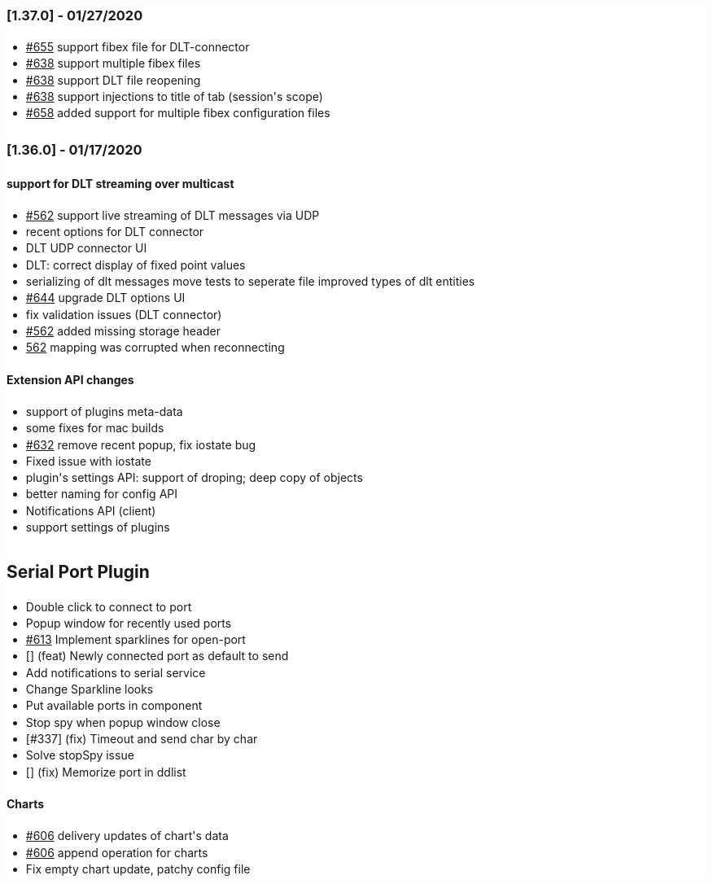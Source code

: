 ### [1.37.0] - 01/27/2020

-   [#655](feat) support fibex file for DLT-connector
-   [#638](feat) support multiple fibex files
-   [#638](feat) support DLT file reopening
-   [#638](feat) support injections to title of tab (session's scope)
-   [#658](feat) added support for multiple fibex configuration files

### [1.36.0] - 01/17/2020

#### support for DLT streaming over multicast

-   [#562](feat) support live streaming of DLT messages via UDP
-   [](feat) recent options for DLT connector
-   [](feat) DLT UDP connector UI
-   [](feat) DLT: correct display of fixed point values
-   [](feat) serializing of dlt messages
    move tests to seperate file
    improved types of dlt entities
-   [#644](refact) upgrade DLT options UI
-   [](fix) fix validation issues (DLT connector)
-   [#562](fix) added missing storage header
-   [562](fix) mapping was corrupted when reconnecting

#### Extension API changes

-   [](feat) support of plugins meta-data
-   [](fix) some fixes for mac builds
-   [#632](fix) remove recent popup, fix iostate bug
-   [](fix) Fixed issue with iostate
-   [](feat) plugin's settings API: support of droping; deep copy of objects
-   [](fix) better naming for config API
-   [](feat) Notifications API (client)
-   [](feat) support settings of plugins

## Serial Port Plugin

-   [](feat) Double click to connect to port
-   [](feat) Popup window for recently used ports
-   [#613](feat) Implement sparklines for open-port
-   [] (feat) Newly connected port as default to send
-   [](refact) Add notifications to serial service
-   [](refact) Change Sparkline looks
-   [](refact) Put available ports in component
-   [](fix) Stop spy when popup window close
-   [#337] (fix) Timeout and send char by char
-   [](fix) Solve stopSpy issue
-   [] (fix) Memorize port in ddlist

#### Charts

-   [#606](feat) delivery updates of chart's data
-   [#606](feat) append operation for charts
-   [](fix) Fix empty chart update, patchy config file
